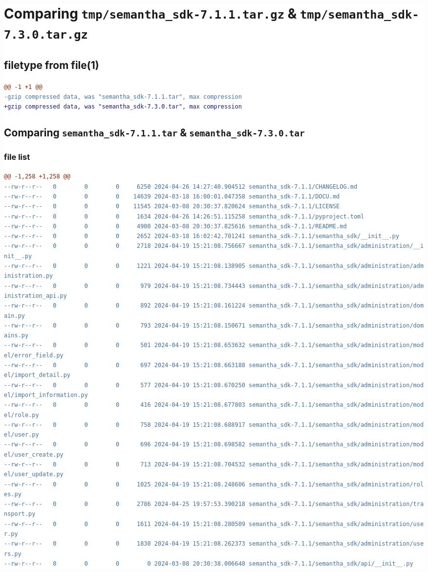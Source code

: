 # Comparing `tmp/semantha_sdk-7.1.1.tar.gz` & `tmp/semantha_sdk-7.3.0.tar.gz`

## filetype from file(1)

```diff
@@ -1 +1 @@
-gzip compressed data, was "semantha_sdk-7.1.1.tar", max compression
+gzip compressed data, was "semantha_sdk-7.3.0.tar", max compression
```

## Comparing `semantha_sdk-7.1.1.tar` & `semantha_sdk-7.3.0.tar`

### file list

```diff
@@ -1,258 +1,258 @@
--rw-r--r--   0        0        0     6250 2024-04-26 14:27:40.904512 semantha_sdk-7.1.1/CHANGELOG.md
--rw-r--r--   0        0        0    14639 2024-03-18 16:00:01.047358 semantha_sdk-7.1.1/DOCU.md
--rw-r--r--   0        0        0    11545 2024-03-08 20:30:37.820624 semantha_sdk-7.1.1/LICENSE
--rw-r--r--   0        0        0     1634 2024-04-26 14:26:51.115258 semantha_sdk-7.1.1/pyproject.toml
--rw-r--r--   0        0        0     4900 2024-03-08 20:30:37.825616 semantha_sdk-7.1.1/README.md
--rw-r--r--   0        0        0     2652 2024-03-18 16:02:42.701241 semantha_sdk-7.1.1/semantha_sdk/__init__.py
--rw-r--r--   0        0        0     2718 2024-04-19 15:21:08.756667 semantha_sdk-7.1.1/semantha_sdk/administration/__init__.py
--rw-r--r--   0        0        0     1221 2024-04-19 15:21:08.138905 semantha_sdk-7.1.1/semantha_sdk/administration/administration.py
--rw-r--r--   0        0        0      979 2024-04-19 15:21:08.734443 semantha_sdk-7.1.1/semantha_sdk/administration/administration_api.py
--rw-r--r--   0        0        0      892 2024-04-19 15:21:08.161224 semantha_sdk-7.1.1/semantha_sdk/administration/domain.py
--rw-r--r--   0        0        0      793 2024-04-19 15:21:08.150671 semantha_sdk-7.1.1/semantha_sdk/administration/domains.py
--rw-r--r--   0        0        0      501 2024-04-19 15:21:08.653632 semantha_sdk-7.1.1/semantha_sdk/administration/model/error_field.py
--rw-r--r--   0        0        0      697 2024-04-19 15:21:08.663188 semantha_sdk-7.1.1/semantha_sdk/administration/model/import_detail.py
--rw-r--r--   0        0        0      577 2024-04-19 15:21:08.670250 semantha_sdk-7.1.1/semantha_sdk/administration/model/import_information.py
--rw-r--r--   0        0        0      416 2024-04-19 15:21:08.677803 semantha_sdk-7.1.1/semantha_sdk/administration/model/role.py
--rw-r--r--   0        0        0      758 2024-04-19 15:21:08.688917 semantha_sdk-7.1.1/semantha_sdk/administration/model/user.py
--rw-r--r--   0        0        0      696 2024-04-19 15:21:08.698582 semantha_sdk-7.1.1/semantha_sdk/administration/model/user_create.py
--rw-r--r--   0        0        0      713 2024-04-19 15:21:08.704532 semantha_sdk-7.1.1/semantha_sdk/administration/model/user_update.py
--rw-r--r--   0        0        0     1025 2024-04-19 15:21:08.248606 semantha_sdk-7.1.1/semantha_sdk/administration/roles.py
--rw-r--r--   0        0        0     2786 2024-04-25 19:57:53.390218 semantha_sdk-7.1.1/semantha_sdk/administration/transport.py
--rw-r--r--   0        0        0     1611 2024-04-19 15:21:08.280509 semantha_sdk-7.1.1/semantha_sdk/administration/user.py
--rw-r--r--   0        0        0     1830 2024-04-19 15:21:08.262373 semantha_sdk-7.1.1/semantha_sdk/administration/users.py
--rw-r--r--   0        0        0        0 2024-03-08 20:30:38.006648 semantha_sdk-7.1.1/semantha_sdk/api/__init__.py
```